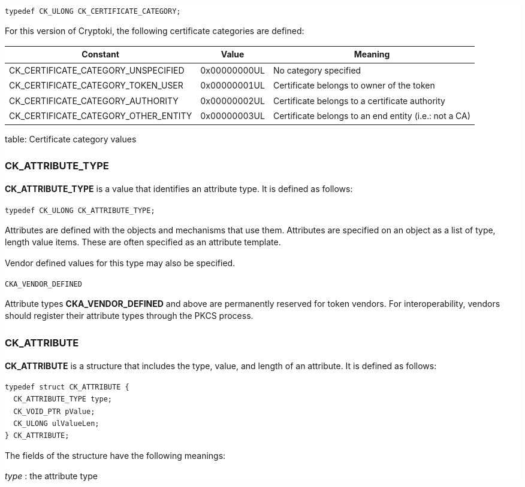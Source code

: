 ~~~{.c}
typedef CK_ULONG CK_CERTIFICATE_CATEGORY;
~~~

For this version of Cryptoki, the following certificate categories are defined:

| Constant                             | Value        | Meaning     |
|--------------------------------------|--------------|-------------|
| CK_CERTIFICATE_CATEGORY_UNSPECIFIED  | 0x00000000UL | No category specified |
| CK_CERTIFICATE_CATEGORY_TOKEN_USER   | 0x00000001UL | Certificate belongs to owner of the token |
| CK_CERTIFICATE_CATEGORY_AUTHORITY	   | 0x00000002UL | Certificate belongs to a certificate authority |
| CK_CERTIFICATE_CATEGORY_OTHER_ENTITY | 0x00000003UL | Certificate belongs to an end entity (i.e.: not a CA) |
table: Certificate category values

### CK_ATTRIBUTE_TYPE

**CK_ATTRIBUTE_TYPE** is a value that identifies an attribute type. It is
defined as follows:

~~~{.c}
typedef CK_ULONG CK_ATTRIBUTE_TYPE;
~~~

Attributes are defined with the objects and mechanisms that use them.
Attributes are specified on an object as a list of type, length value items.
These are often specified as an attribute template.

Vendor defined values for this type may also be specified.

~~~{.c}
CKA_VENDOR_DEFINED
~~~

Attribute types **CKA_VENDOR_DEFINED** and above are permanently reserved for
token vendors. For interoperability, vendors should register their attribute
types through the PKCS process.

### CK_ATTRIBUTE

**CK_ATTRIBUTE** is a structure that includes the type, value, and length of
an attribute. It is defined as follows:

~~~{.c}
typedef struct CK_ATTRIBUTE {
  CK_ATTRIBUTE_TYPE type;
  CK_VOID_PTR pValue;
  CK_ULONG ulValueLen;
} CK_ATTRIBUTE;
~~~

The fields of the structure have the following meanings:

_type_
: the attribute type
